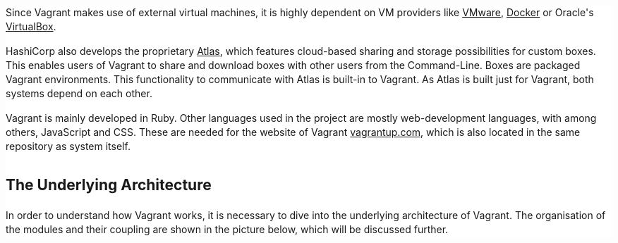 Since Vagrant makes use of external virtual machines, it is highly dependent on VM providers like [VMware](http://www.vmware.com/), [Docker](https://www.docker.com/) or Oracle's [VirtualBox](https://www.virtualbox.org/). 

HashiCorp also develops the proprietary [Atlas](https://atlas.hashicorp.com/), which features cloud-based sharing and storage possibilities for custom boxes.
This enables users of Vagrant to share and download boxes with other users from the Command-Line. 
Boxes are packaged Vagrant environments.
This functionality to communicate with Atlas is built-in to Vagrant. 
As Atlas is built just for Vagrant, both systems depend on each other.

Vagrant is mainly developed in Ruby.
Other languages used in the project are mostly web-development languages, with among others, JavaScript and CSS. 
These are needed for the website of Vagrant [vagrantup.com](http://vagrantup.com), which is also located in the same repository as system itself. 

<a name="developmentview"></a>

## The Underlying Architecture
In order to understand how Vagrant works, it is necessary to dive into the underlying architecture of Vagrant. 
The organisation of the modules and their coupling are shown in the picture below, which will be discussed further.

